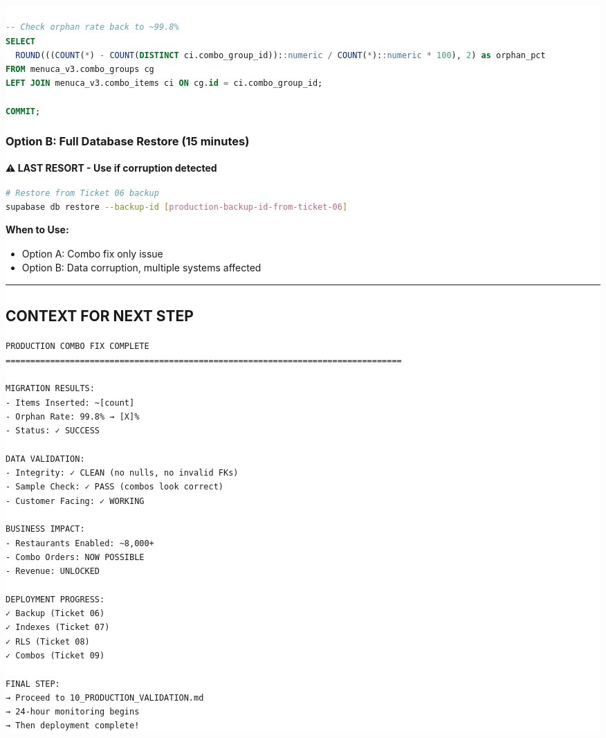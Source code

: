 ```sql

-- Check orphan rate back to ~99.8%
SELECT 
  ROUND(((COUNT(*) - COUNT(DISTINCT ci.combo_group_id))::numeric / COUNT(*)::numeric * 100), 2) as orphan_pct
FROM menuca_v3.combo_groups cg
LEFT JOIN menuca_v3.combo_items ci ON cg.id = ci.combo_group_id;

COMMIT;
```

### Option B: Full Database Restore (15 minutes)

**⚠️ LAST RESORT - Use if corruption detected**

```bash
# Restore from Ticket 06 backup
supabase db restore --backup-id [production-backup-id-from-ticket-06]
```

**When to Use:**
- Option A: Combo fix only issue
- Option B: Data corruption, multiple systems affected

---

## CONTEXT FOR NEXT STEP

```
PRODUCTION COMBO FIX COMPLETE
================================================================================

MIGRATION RESULTS:
- Items Inserted: ~[count]
- Orphan Rate: 99.8% → [X]%
- Status: ✓ SUCCESS

DATA VALIDATION:
- Integrity: ✓ CLEAN (no nulls, no invalid FKs)
- Sample Check: ✓ PASS (combos look correct)
- Customer Facing: ✓ WORKING

BUSINESS IMPACT:
- Restaurants Enabled: ~8,000+
- Combo Orders: NOW POSSIBLE
- Revenue: UNLOCKED

DEPLOYMENT PROGRESS:
✓ Backup (Ticket 06)
✓ Indexes (Ticket 07)
✓ RLS (Ticket 08)
✓ Combos (Ticket 09)

FINAL STEP:
→ Proceed to 10_PRODUCTION_VALIDATION.md
→ 24-hour monitoring begins
→ Then deployment complete!
```
